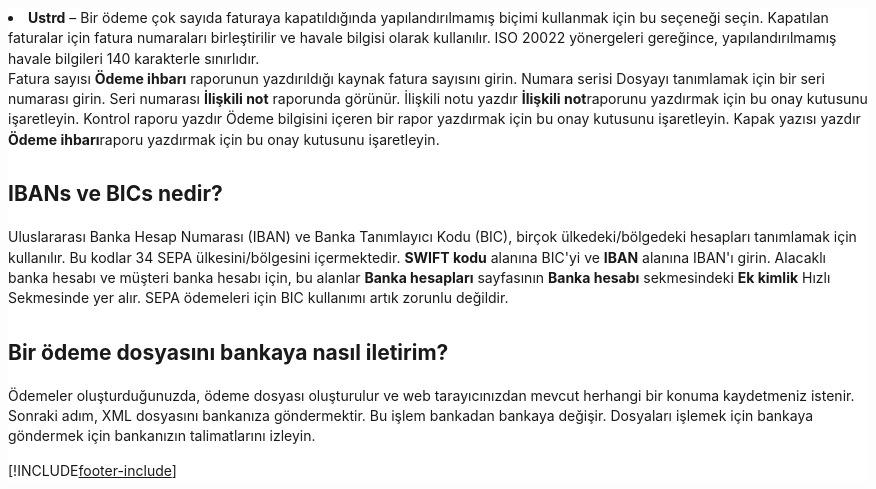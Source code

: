 <li><strong>Ustrd</strong> – Bir ödeme çok sayıda faturaya kapatıldığında yapılandırılmamış biçimi kullanmak için bu seçeneği seçin. Kapatılan faturalar için fatura numaraları birleştirilir ve havale bilgisi olarak kullanılır. ISO 20022 yönergeleri gereğince, yapılandırılmamış havale bilgileri 140 karakterle sınırlıdır.</li>
</ul></td>
</tr>
<tr class="even">
<td>Fatura sayısı</td>
<td><strong>Ödeme ihbarı</strong> raporunun yazdırıldığı kaynak fatura sayısını girin.</td>
</tr>
<tr class="odd">
<td>Numara serisi</td>
<td>Dosyayı tanımlamak için bir seri numarası girin. Seri numarası <strong>İlişkili not</strong> raporunda görünür.</td>
</tr>
<tr class="even">
<td>İlişkili notu yazdır</td>
<td><strong>İlişkili not</strong>raporunu yazdırmak için bu onay kutusunu işaretleyin.</td>
</tr>
<tr class="odd">
<td>Kontrol raporu yazdır</td>
<td>Ödeme bilgisini içeren bir rapor yazdırmak için bu onay kutusunu işaretleyin.</td>
</tr>
<tr class="even">
<td>Kapak yazısı yazdır</td>
<td><strong>Ödeme ihbarı</strong>raporu yazdırmak için bu onay kutusunu işaretleyin.</td>
</tr>
</tbody>
</table>

## <a name="what-are-ibans-and-bics"></a>IBANs ve BICs nedir?
Uluslararası Banka Hesap Numarası (IBAN) ve Banka Tanımlayıcı Kodu (BIC), birçok ülkedeki/bölgedeki hesapları tanımlamak için kullanılır. Bu kodlar 34 SEPA ülkesini/bölgesini içermektedir. **SWIFT kodu** alanına BIC'yi ve **IBAN** alanına IBAN'ı girin. Alacaklı banka hesabı ve müşteri banka hesabı için, bu alanlar **Banka hesapları** sayfasının **Banka hesabı** sekmesindeki **Ek kimlik** Hızlı Sekmesinde yer alır. SEPA ödemeleri için BIC kullanımı artık zorunlu değildir.

## <a name="how-do-i-transmit-a-payment-file-to-the-bank"></a>Bir ödeme dosyasını bankaya nasıl iletirim?
Ödemeler oluşturduğunuzda, ödeme dosyası oluşturulur ve web tarayıcınızdan mevcut herhangi bir konuma kaydetmeniz istenir. Sonraki adım, XML dosyasını bankanıza göndermektir. Bu işlem bankadan bankaya değişir. Dosyaları işlemek için bankaya göndermek için bankanızın talimatlarını izleyin.





[!INCLUDE[footer-include](../../includes/footer-banner.md)]